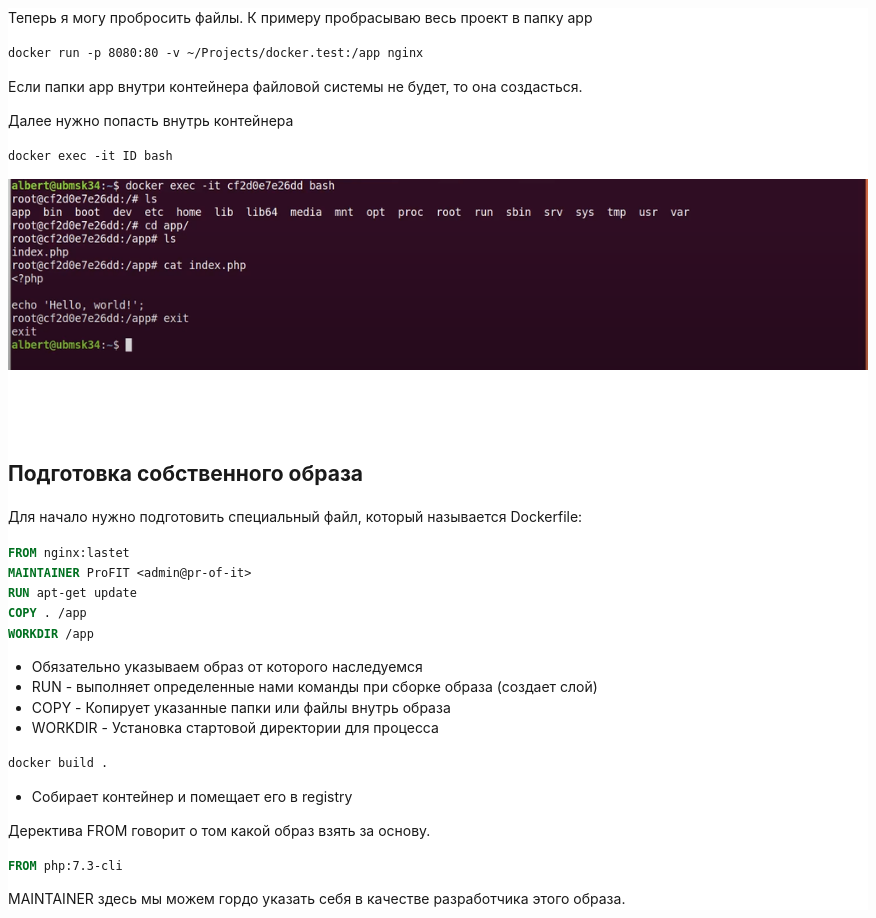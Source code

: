 Теперь я могу пробросить файлы. К примеру пробрасываю весь проект в папку app

```shell
docker run -p 8080:80 -v ~/Projects/docker.test:/app nginx
```

Если папки app внутри контейнера файловой системы не будет, то она создасться.

Далее нужно попасть внутрь контейнера

```shell
docker exec -it ID bash
```

![](img/016.png)

<br>
<br>

## Подготовка собственного образа

Для начало нужно подготовить специальный файл, который называется Dockerfile:

```Dockerfile
FROM nginx:lastet
MAINTAINER ProFIT <admin@pr-of-it>
RUN apt-get update
COPY . /app
WORKDIR /app
```

- Обязательно указываем образ от которого наследуемся
- RUN - выполняет определенные нами команды при сборке образа (создает слой)
- COPY - Копирует указанные папки или файлы внутрь образа
- WORKDIR - Установка стартовой директории для процесса

```shell
docker build .
```

- Собирает контейнер и помещает его в registry

Деректива FROM говорит о том какой образ взять за основу.

```Dockerfile
FROM php:7.3-cli
```

MAINTAINER здесь мы можем гордо указать себя в качестве разработчика этого образа.
